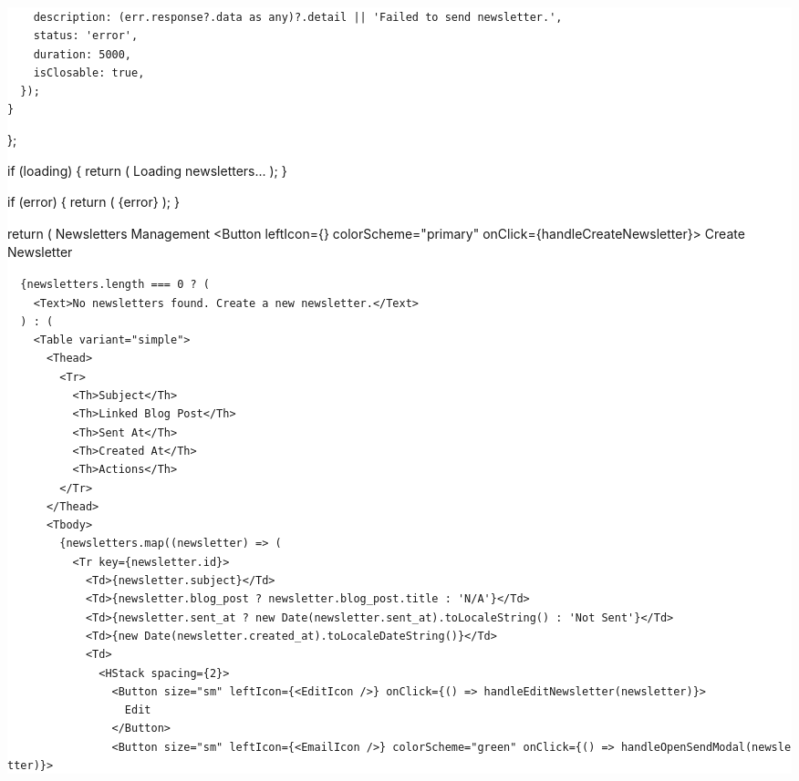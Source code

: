         description: (err.response?.data as any)?.detail || 'Failed to send newsletter.',
        status: 'error',
        duration: 5000,
        isClosable: true,
      });
    }
  };

  if (loading) {
    return (
      <Box p={5} textAlign="center">
        <Spinner size="xl" />
        <Text mt={4}>Loading newsletters...</Text>
      </Box>
    );
  }

  if (error) {
    return (
      <Box p={5}>
        <Alert status="error">
          <AlertIcon />
          {error}
        </Alert>
      </Box>
    );
  }

  return (
    <Box p={5}>
      <Flex mb={4} alignItems="center">
        <Heading size="lg">Newsletters Management</Heading>
        <Spacer />
        <Button leftIcon={<AddIcon />} colorScheme="primary" onClick={handleCreateNewsletter}>
          Create Newsletter
        </Button>
      </Flex>

      {newsletters.length === 0 ? (
        <Text>No newsletters found. Create a new newsletter.</Text>
      ) : (
        <Table variant="simple">
          <Thead>
            <Tr>
              <Th>Subject</Th>
              <Th>Linked Blog Post</Th>
              <Th>Sent At</Th>
              <Th>Created At</Th>
              <Th>Actions</Th>
            </Tr>
          </Thead>
          <Tbody>
            {newsletters.map((newsletter) => (
              <Tr key={newsletter.id}>
                <Td>{newsletter.subject}</Td>
                <Td>{newsletter.blog_post ? newsletter.blog_post.title : 'N/A'}</Td>
                <Td>{newsletter.sent_at ? new Date(newsletter.sent_at).toLocaleString() : 'Not Sent'}</Td>
                <Td>{new Date(newsletter.created_at).toLocaleDateString()}</Td>
                <Td>
                  <HStack spacing={2}>
                    <Button size="sm" leftIcon={<EditIcon />} onClick={() => handleEditNewsletter(newsletter)}>
                      Edit
                    </Button>
                    <Button size="sm" leftIcon={<EmailIcon />} colorScheme="green" onClick={() => handleOpenSendModal(newsletter)}>